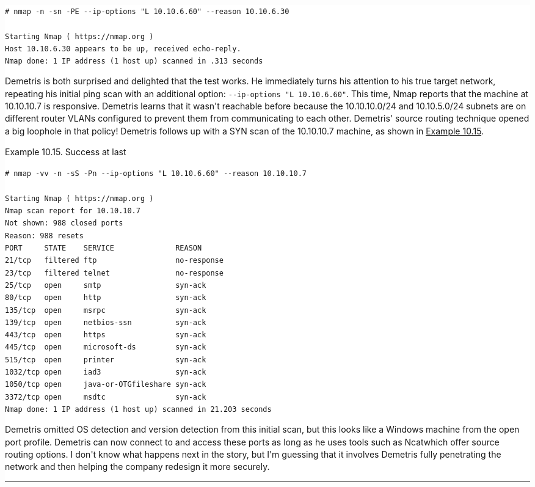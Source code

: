 []()[]()[]()

```
# nmap -n -sn -PE --ip-options "L 10.10.6.60" --reason 10.10.6.30

Starting Nmap ( https://nmap.org )
Host 10.10.6.30 appears to be up, received echo-reply.
Nmap done: 1 IP address (1 host up) scanned in .313 seconds

```

Demetris is both surprised and delighted that the test works. He immediately turns his attention to his true target network, repeating his initial ping scan with an additional option: `--ip-options "L 10.10.6.60"`. This time, Nmap reports that the machine at 10.10.10.7 is responsive. Demetris learns that it wasn't reachable before because the 10.10.10.0/24 and 10.10.5.0/24 subnets are on different router VLANs configured to prevent them from communicating to each other. Demetris' source routing technique opened a big loophole in that policy! Demetris follows up with a SYN scan of the 10.10.10.7 machine, as shown in [Example 10.15](https://nmap.org/book/firewall-subversion.html#fw-megacorp-source-route-success).

Example 10.15. Success at last

```
# nmap -vv -n -sS -Pn --ip-options "L 10.10.6.60" --reason 10.10.10.7

Starting Nmap ( https://nmap.org )
Nmap scan report for 10.10.10.7
Not shown: 988 closed ports
Reason: 988 resets
PORT     STATE    SERVICE              REASON
21/tcp   filtered ftp                  no-response
23/tcp   filtered telnet               no-response
25/tcp   open     smtp                 syn-ack
80/tcp   open     http                 syn-ack
135/tcp  open     msrpc                syn-ack
139/tcp  open     netbios-ssn          syn-ack
443/tcp  open     https                syn-ack
445/tcp  open     microsoft-ds         syn-ack
515/tcp  open     printer              syn-ack
1032/tcp open     iad3                 syn-ack
1050/tcp open     java-or-OTGfileshare syn-ack
3372/tcp open     msdtc                syn-ack
Nmap done: 1 IP address (1 host up) scanned in 21.203 seconds

```

Demetris omitted OS detection and version detection
from this initial scan, but this looks like a Windows machine from the open
port profile. Demetris can now connect to and access these ports as
long as he uses tools such as Ncat[]()which offer source routing
options. I don't know what happens next in the story, but I'm
guessing that it involves Demetris fully penetrating the network
and then helping the company redesign it more securely.

[]()

---